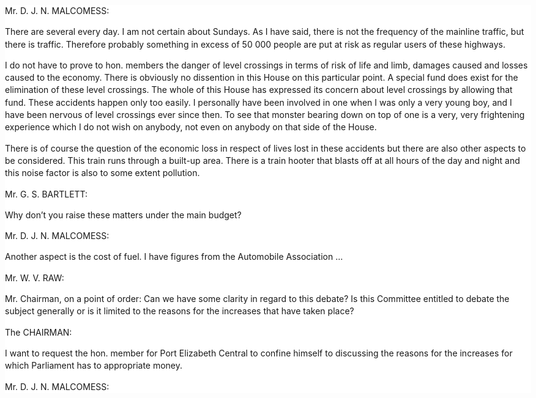 <from>Mr. <person refersTo="hansard_za">D. J. N. MALCOMESS</person>:</from>

<p>There are several every day. I am not certain about Sundays. As I have said, there is not the frequency of the mainline traffic, but there is traffic. Therefore probably something in excess of 50 000 people are put at risk as regular users of these highways.</p>

<p>I do not have to prove to hon. members the danger of level crossings in terms of risk of life and limb, damages caused and losses caused to the economy. There is obviously no dissention in this House on this particular point. A special fund does exist for the elimination of these level crossings. The whole of this House has expressed its concern about level crossings by allowing that fund. These accidents happen only too easily. I personally have been involved in one when I was only a very young boy, and I have been nervous of level crossings ever since then. To see that monster bearing down on top of one is a very, very frightening experience which I do not wish on anybody, not even on anybody on that side of the House.</p>

<p>There is of course the question of the economic loss in respect of lives lost in these accidents but there are also other aspects to be considered. This train runs through a built-up area. There is a train hooter that blasts off at all hours of the day and night and this noise factor is also to some extent pollution.</p>

</speech>

<speech by="#bartlett">

<from>Mr. <person refersTo="hansard_za">G. S. BARTLETT</person>:</from>

<p>Why don&#x2019;t you raise these matters under the main budget?</p>

</speech>

<speech by="#malcomess">

<from>Mr. <person refersTo="hansard_za">D. J. N. MALCOMESS</person>:</from>

<p>Another aspect is the cost of fuel. I have figures from the Automobile Association &#x2026;</p>

</speech>

<speech by="#raw">

<from>Mr. <person refersTo="hansard_za">W. V. RAW</person>:</from>

<p>Mr. Chairman, on a point of order: Can we have some clarity in regard to this debate? Is this Committee entitled to debate the subject generally or is it limited to the reasons for the increases that have taken place?</p>

</speech>

<speech by="#chairman">

<from>The <person refersTo="hansard_za">CHAIRMAN</person>:</from>

<p>I want to request the hon. member for Port Elizabeth Central to confine himself to discussing the reasons for the increases for which Parliament has to appropriate money.</p>

</speech>

<speech by="#malcomess">

<from>Mr. <person refersTo="hansard_za">D. J. N. MALCOMESS</person>:</from>
